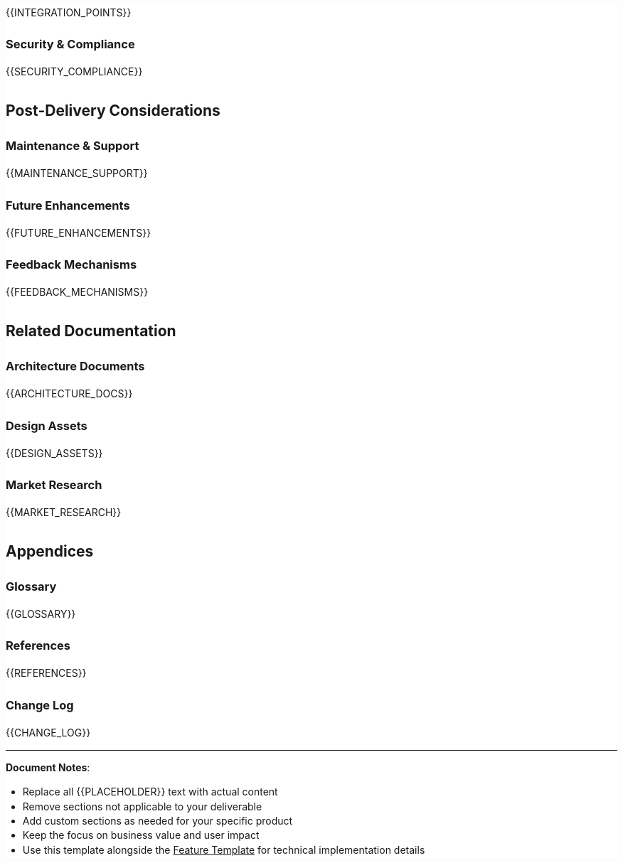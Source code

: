 {{INTEGRATION_POINTS}}

### Security & Compliance

{{SECURITY_COMPLIANCE}}

## Post-Delivery Considerations

### Maintenance & Support

{{MAINTENANCE_SUPPORT}}

### Future Enhancements

{{FUTURE_ENHANCEMENTS}}

### Feedback Mechanisms

{{FEEDBACK_MECHANISMS}}

## Related Documentation

### Architecture Documents

{{ARCHITECTURE_DOCS}}

### Design Assets

{{DESIGN_ASSETS}}

### Market Research

{{MARKET_RESEARCH}}

## Appendices

### Glossary

{{GLOSSARY}}

### References

{{REFERENCES}}

### Change Log

{{CHANGE_LOG}}

---

**Document Notes**:
- Replace all {{PLACEHOLDER}} text with actual content
- Remove sections not applicable to your deliverable
- Add custom sections as needed for your specific product
- Keep the focus on business value and user impact
- Use this template alongside the [Feature Template](feature.template.md) for technical implementation details